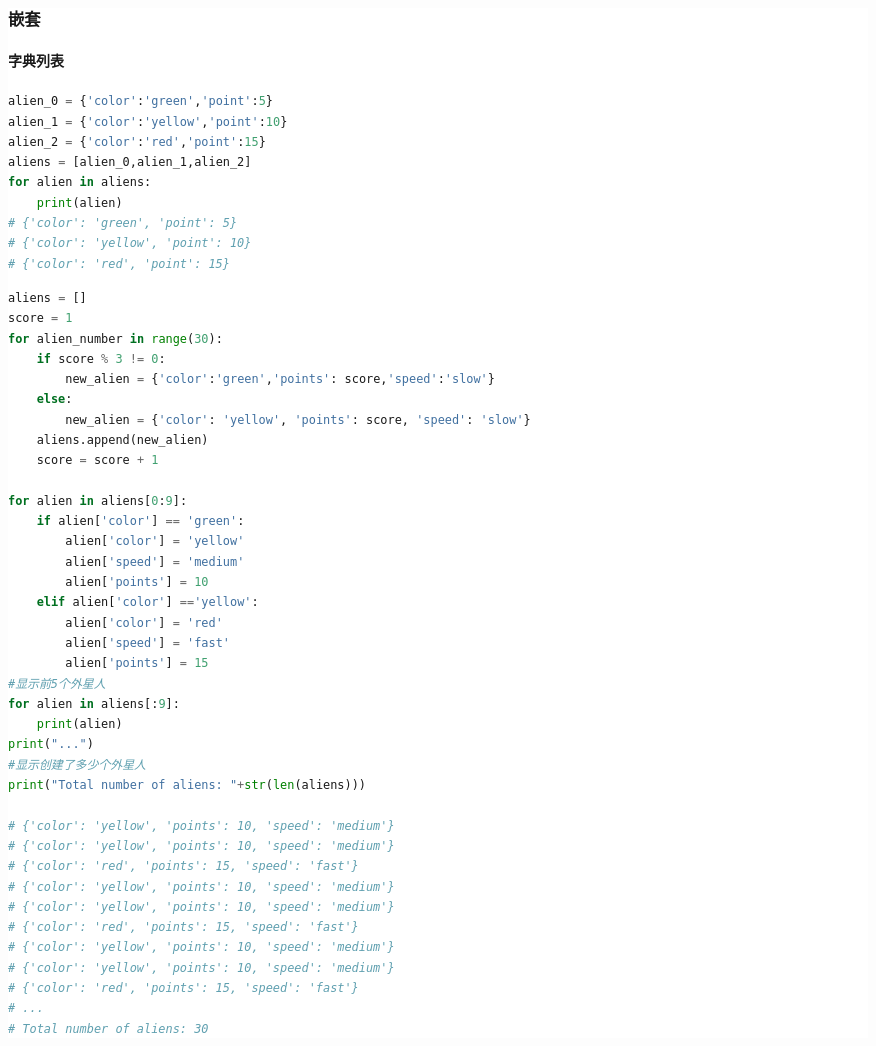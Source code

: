 ### 嵌套

#### 字典列表

```python
alien_0 = {'color':'green','point':5}
alien_1 = {'color':'yellow','point':10}
alien_2 = {'color':'red','point':15}
aliens = [alien_0,alien_1,alien_2]
for alien in aliens:
    print(alien)
# {'color': 'green', 'point': 5}
# {'color': 'yellow', 'point': 10}
# {'color': 'red', 'point': 15}
```

```python
aliens = []
score = 1
for alien_number in range(30):
    if score % 3 != 0:
        new_alien = {'color':'green','points': score,'speed':'slow'}
    else:
        new_alien = {'color': 'yellow', 'points': score, 'speed': 'slow'}
    aliens.append(new_alien)
    score = score + 1

for alien in aliens[0:9]:
    if alien['color'] == 'green':
        alien['color'] = 'yellow'
        alien['speed'] = 'medium'
        alien['points'] = 10
    elif alien['color'] =='yellow':
        alien['color'] = 'red'
        alien['speed'] = 'fast'
        alien['points'] = 15
#显示前5个外星人
for alien in aliens[:9]:
    print(alien)
print("...")
#显示创建了多少个外星人
print("Total number of aliens: "+str(len(aliens)))

# {'color': 'yellow', 'points': 10, 'speed': 'medium'}
# {'color': 'yellow', 'points': 10, 'speed': 'medium'}
# {'color': 'red', 'points': 15, 'speed': 'fast'}
# {'color': 'yellow', 'points': 10, 'speed': 'medium'}
# {'color': 'yellow', 'points': 10, 'speed': 'medium'}
# {'color': 'red', 'points': 15, 'speed': 'fast'}
# {'color': 'yellow', 'points': 10, 'speed': 'medium'}
# {'color': 'yellow', 'points': 10, 'speed': 'medium'}
# {'color': 'red', 'points': 15, 'speed': 'fast'}
# ...
# Total number of aliens: 30
```
